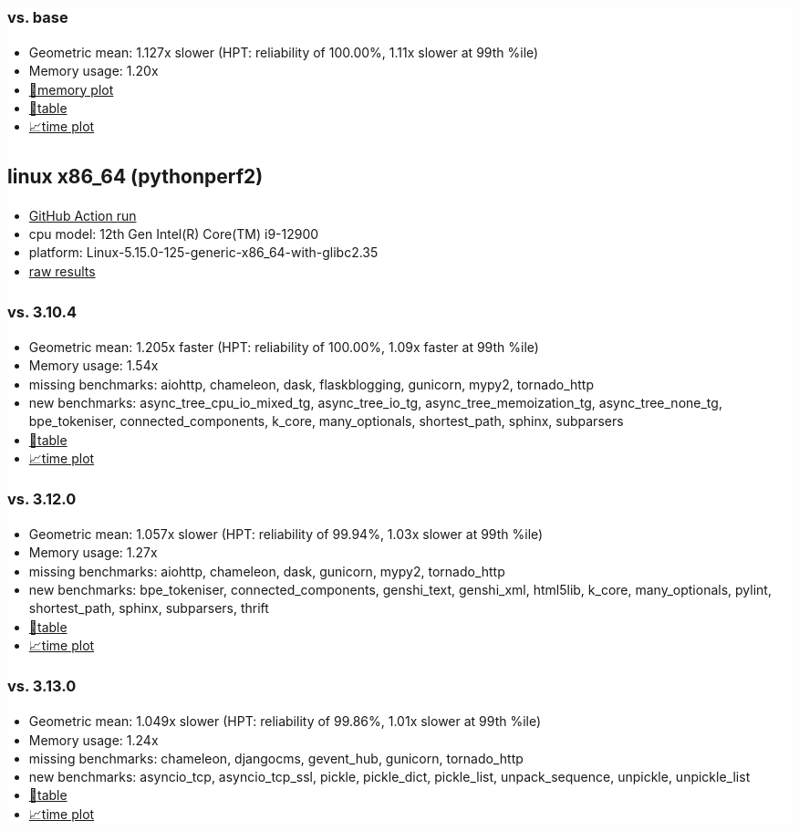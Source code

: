### vs. base

- Geometric mean: 1.127x slower (HPT: reliability of 100.00%, 1.11x slower at 99th %ile)
- Memory usage: 1.20x
- [🧠memory plot](bm-20250208-linux-x86_64-python-29f8a67ae00081a36fdc-3.14.0a4%2B-29f8a67-vs-base-mem.svg)
- [📄table](bm-20250208-linux-x86_64-python-29f8a67ae00081a36fdc-3.14.0a4%2B-29f8a67-vs-base.md)
- [📈time plot](bm-20250208-linux-x86_64-python-29f8a67ae00081a36fdc-3.14.0a4%2B-29f8a67-vs-base.svg)

## linux x86_64 (pythonperf2)

- [GitHub Action run](https://github.com/faster-cpython/benchmarking/actions/runs/13220395690)
- cpu model: 12th Gen Intel(R) Core(TM) i9-12900
- platform: Linux-5.15.0-125-generic-x86_64-with-glibc2.35
- [raw results](bm-20250208-pythonperf2-x86_64-python-29f8a67ae00081a36fdc-3.14.0a4%2B-29f8a67.json)

### vs. 3.10.4

- Geometric mean: 1.205x faster (HPT: reliability of 100.00%, 1.09x faster at 99th %ile)
- Memory usage: 1.54x
- missing benchmarks: aiohttp, chameleon, dask, flaskblogging, gunicorn, mypy2, tornado_http
- new benchmarks: async_tree_cpu_io_mixed_tg, async_tree_io_tg, async_tree_memoization_tg, async_tree_none_tg, bpe_tokeniser, connected_components, k_core, many_optionals, shortest_path, sphinx, subparsers
- [📄table](bm-20250208-pythonperf2-x86_64-python-29f8a67ae00081a36fdc-3.14.0a4%2B-29f8a67-vs-3.10.4.md)
- [📈time plot](bm-20250208-pythonperf2-x86_64-python-29f8a67ae00081a36fdc-3.14.0a4%2B-29f8a67-vs-3.10.4.svg)

### vs. 3.12.0

- Geometric mean: 1.057x slower (HPT: reliability of 99.94%, 1.03x slower at 99th %ile)
- Memory usage: 1.27x
- missing benchmarks: aiohttp, chameleon, dask, gunicorn, mypy2, tornado_http
- new benchmarks: bpe_tokeniser, connected_components, genshi_text, genshi_xml, html5lib, k_core, many_optionals, pylint, shortest_path, sphinx, subparsers, thrift
- [📄table](bm-20250208-pythonperf2-x86_64-python-29f8a67ae00081a36fdc-3.14.0a4%2B-29f8a67-vs-3.12.0.md)
- [📈time plot](bm-20250208-pythonperf2-x86_64-python-29f8a67ae00081a36fdc-3.14.0a4%2B-29f8a67-vs-3.12.0.svg)

### vs. 3.13.0

- Geometric mean: 1.049x slower (HPT: reliability of 99.86%, 1.01x slower at 99th %ile)
- Memory usage: 1.24x
- missing benchmarks: chameleon, djangocms, gevent_hub, gunicorn, tornado_http
- new benchmarks: asyncio_tcp, asyncio_tcp_ssl, pickle, pickle_dict, pickle_list, unpack_sequence, unpickle, unpickle_list
- [📄table](bm-20250208-pythonperf2-x86_64-python-29f8a67ae00081a36fdc-3.14.0a4%2B-29f8a67-vs-3.13.0.md)
- [📈time plot](bm-20250208-pythonperf2-x86_64-python-29f8a67ae00081a36fdc-3.14.0a4%2B-29f8a67-vs-3.13.0.svg)
